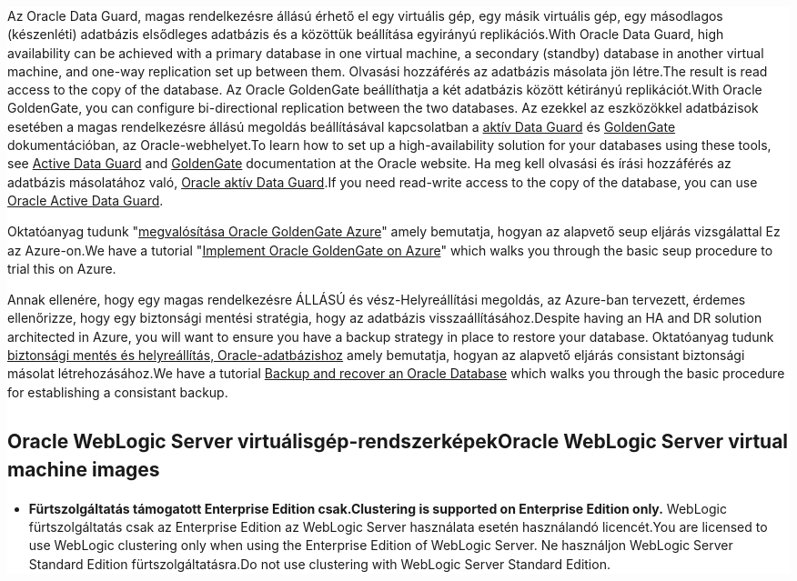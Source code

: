 <span data-ttu-id="b4a84-138">Az Oracle Data Guard, magas rendelkezésre állású érhető el egy virtuális gép, egy másik virtuális gép, egy másodlagos (készenléti) adatbázis elsődleges adatbázis és a közöttük beállítása egyirányú replikációs.</span><span class="sxs-lookup"><span data-stu-id="b4a84-138">With Oracle Data Guard, high availability can be achieved with a primary database in one virtual machine, a secondary (standby) database in another virtual machine, and one-way replication set up between them.</span></span> <span data-ttu-id="b4a84-139">Olvasási hozzáférés az adatbázis másolata jön létre.</span><span class="sxs-lookup"><span data-stu-id="b4a84-139">The result is read access to the copy of the database.</span></span> <span data-ttu-id="b4a84-140">Az Oracle GoldenGate beállíthatja a két adatbázis között kétirányú replikációt.</span><span class="sxs-lookup"><span data-stu-id="b4a84-140">With Oracle GoldenGate, you can configure bi-directional replication between the two databases.</span></span> <span data-ttu-id="b4a84-141">Az ezekkel az eszközökkel adatbázisok esetében a magas rendelkezésre állású megoldás beállításával kapcsolatban a [aktív Data Guard](http://www.oracle.com/technetwork/database/features/availability/data-guard-documentation-152848.html) és [GoldenGate](http://docs.oracle.com/goldengate/1212/gg-winux/index.html) dokumentációban, az Oracle-webhelyet.</span><span class="sxs-lookup"><span data-stu-id="b4a84-141">To learn how to set up a high-availability solution for your databases using these tools, see [Active Data Guard](http://www.oracle.com/technetwork/database/features/availability/data-guard-documentation-152848.html) and [GoldenGate](http://docs.oracle.com/goldengate/1212/gg-winux/index.html) documentation at the Oracle website.</span></span> <span data-ttu-id="b4a84-142">Ha meg kell olvasási és írási hozzáférés az adatbázis másolatához való, [Oracle aktív Data Guard](http://www.oracle.com/uk/products/database/options/active-data-guard/overview/index.html).</span><span class="sxs-lookup"><span data-stu-id="b4a84-142">If you need read-write access to the copy of the database, you can use [Oracle Active Data Guard](http://www.oracle.com/uk/products/database/options/active-data-guard/overview/index.html).</span></span>

<span data-ttu-id="b4a84-143">Oktatóanyag tudunk "[megvalósítása Oracle GoldenGate Azure](configure-oracle-golden-gate.md)" amely bemutatja, hogyan az alapvető seup eljárás vizsgálattal Ez az Azure-on.</span><span class="sxs-lookup"><span data-stu-id="b4a84-143">We have a tutorial "[Implement Oracle GoldenGate on Azure](configure-oracle-golden-gate.md)" which walks you through the basic seup procedure to trial this on Azure.</span></span>

<span data-ttu-id="b4a84-144">Annak ellenére, hogy egy magas rendelkezésre ÁLLÁSÚ és vész-Helyreállítási megoldás, az Azure-ban tervezett, érdemes ellenőrizze, hogy egy biztonsági mentési stratégia, hogy az adatbázis visszaállításához.</span><span class="sxs-lookup"><span data-stu-id="b4a84-144">Despite having an HA and DR solution architected in Azure, you will want to ensure you have a backup strategy in place to restore your database.</span></span>  <span data-ttu-id="b4a84-145">Oktatóanyag tudunk [biztonsági mentés és helyreállítás, Oracle-adatbázishoz](oracle-backup-recovery.md) amely bemutatja, hogyan az alapvető eljárás consistant biztonsági másolat létrehozásához.</span><span class="sxs-lookup"><span data-stu-id="b4a84-145">We have a tutorial [Backup and recover an Oracle Database](oracle-backup-recovery.md) which walks you through the basic procedure for establishing a consistant backup.</span></span>

## <a name="oracle-weblogic-server-virtual-machine-images"></a><span data-ttu-id="b4a84-146">Oracle WebLogic Server virtuálisgép-rendszerképek</span><span class="sxs-lookup"><span data-stu-id="b4a84-146">Oracle WebLogic Server virtual machine images</span></span>
* <span data-ttu-id="b4a84-147">**Fürtszolgáltatás támogatott Enterprise Edition csak.**</span><span class="sxs-lookup"><span data-stu-id="b4a84-147">**Clustering is supported on Enterprise Edition only.**</span></span> <span data-ttu-id="b4a84-148">WebLogic fürtszolgáltatás csak az Enterprise Edition az WebLogic Server használata esetén használandó licencét.</span><span class="sxs-lookup"><span data-stu-id="b4a84-148">You are licensed to use WebLogic clustering only when using the Enterprise Edition of WebLogic Server.</span></span> <span data-ttu-id="b4a84-149">Ne használjon WebLogic Server Standard Edition fürtszolgáltatásra.</span><span class="sxs-lookup"><span data-stu-id="b4a84-149">Do not use clustering with WebLogic Server Standard Edition.</span></span>